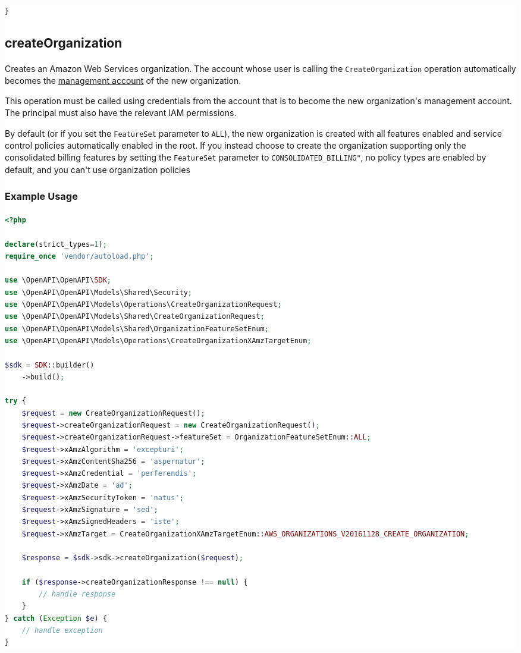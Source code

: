 ```php
}
```

## createOrganization

<p>Creates an Amazon Web Services organization. The account whose user is calling the <code>CreateOrganization</code> operation automatically becomes the <a href="https://docs.aws.amazon.com/organizations/latest/userguide/orgs_getting-started_concepts.html#account">management account</a> of the new organization.</p> <p>This operation must be called using credentials from the account that is to become the new organization's management account. The principal must also have the relevant IAM permissions.</p> <p>By default (or if you set the <code>FeatureSet</code> parameter to <code>ALL</code>), the new organization is created with all features enabled and service control policies automatically enabled in the root. If you instead choose to create the organization supporting only the consolidated billing features by setting the <code>FeatureSet</code> parameter to <code>CONSOLIDATED_BILLING"</code>, no policy types are enabled by default, and you can't use organization policies</p>

### Example Usage

```php
<?php

declare(strict_types=1);
require_once 'vendor/autoload.php';

use \OpenAPI\OpenAPI\SDK;
use \OpenAPI\OpenAPI\Models\Shared\Security;
use \OpenAPI\OpenAPI\Models\Operations\CreateOrganizationRequest;
use \OpenAPI\OpenAPI\Models\Shared\CreateOrganizationRequest;
use \OpenAPI\OpenAPI\Models\Shared\OrganizationFeatureSetEnum;
use \OpenAPI\OpenAPI\Models\Operations\CreateOrganizationXAmzTargetEnum;

$sdk = SDK::builder()
    ->build();

try {
    $request = new CreateOrganizationRequest();
    $request->createOrganizationRequest = new CreateOrganizationRequest();
    $request->createOrganizationRequest->featureSet = OrganizationFeatureSetEnum::ALL;
    $request->xAmzAlgorithm = 'excepturi';
    $request->xAmzContentSha256 = 'aspernatur';
    $request->xAmzCredential = 'perferendis';
    $request->xAmzDate = 'ad';
    $request->xAmzSecurityToken = 'natus';
    $request->xAmzSignature = 'sed';
    $request->xAmzSignedHeaders = 'iste';
    $request->xAmzTarget = CreateOrganizationXAmzTargetEnum::AWS_ORGANIZATIONS_V20161128_CREATE_ORGANIZATION;

    $response = $sdk->sdk->createOrganization($request);

    if ($response->createOrganizationResponse !== null) {
        // handle response
    }
} catch (Exception $e) {
    // handle exception
}
```
